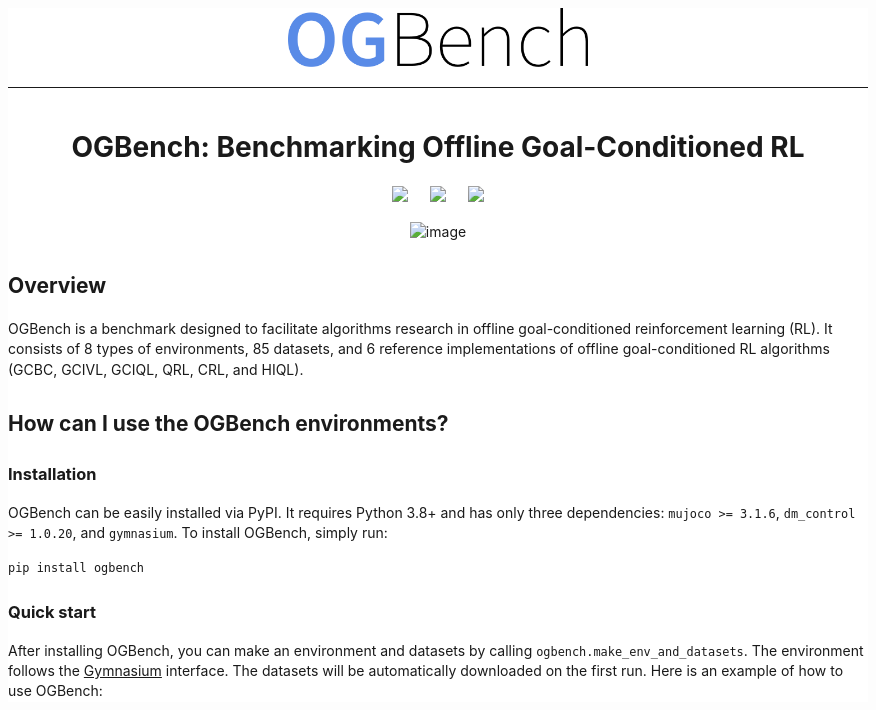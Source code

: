 <div align="center">
<img src="assets/ogbench.svg" width="300px"/>

<hr>


# OGBench: Benchmarking Offline Goal-Conditioned RL


<a href="https://www.python.org/"><img src="https://img.shields.io/badge/Python-3.8%2B-598BE7?style=for-the-badge&logo=python&logoColor=598BE7&labelColor=F0F0F0"/></a> &emsp;
<a href="https://docs.astral.sh/ruff/"><img src="https://img.shields.io/badge/Code style-ruff-598BE7?style=for-the-badge&labelColor=F0F0F0"/></a> &emsp;
<a href="https://github.com/seohongpark/OGBench/blob/master/LICENSE"><img src="https://img.shields.io/badge/License-MIT-598BE7?style=for-the-badge&labelColor=F0F0F0"/></a>

![image](assets/env_teaser.png)


</div>


## Overview

OGBench is a benchmark designed to facilitate algorithms research
in offline goal-conditioned reinforcement learning (RL).
It consists of 8 types of environments, 85 datasets, and 6 reference implementations of
offline goal-conditioned RL algorithms (GCBC, GCIVL, GCIQL, QRL, CRL, and HIQL).


## How can I use the OGBench environments?

### Installation

OGBench can be easily installed via PyPI.
It requires Python 3.8+ and has only three dependencies: `mujoco >= 3.1.6`, `dm_control >= 1.0.20`,
and `gymnasium`.
To install OGBench, simply run:

```shell
pip install ogbench
```

### Quick start

After installing OGBench, you can make an environment and datasets by calling `ogbench.make_env_and_datasets`.
The environment follows the [Gymnasium](https://gymnasium.farama.org/) interface.
The datasets will be automatically downloaded on the first run.
Here is an example of how to use OGBench:
